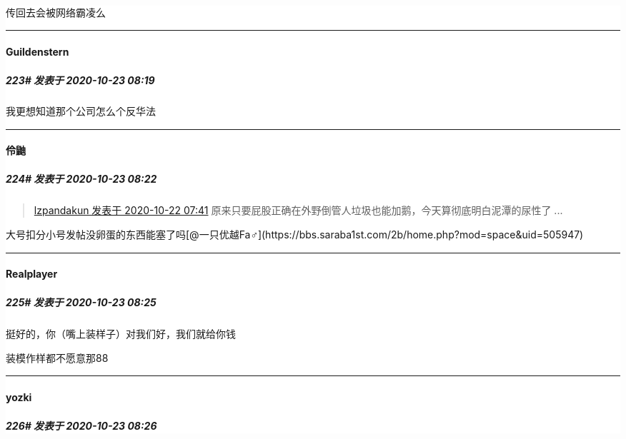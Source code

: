 


传回去会被网络霸凌么







*****

####  Guildenstern  
##### 223#       发表于 2020-10-23 08:19




我更想知道那个公司怎么个反华法







*****

####  伶鼬  
##### 224#       发表于 2020-10-23 08:22



<blockquote><a href="httphttps://bbs.saraba1st.com/2b/forum.php?mod=redirect&amp;goto=findpost&amp;pid=49132123&amp;ptid=1966479" target="_blank">lzpandakun 发表于 2020-10-22 07:41</a>
原来只要屁股正确在外野倒管人垃圾也能加鹅，今天算彻底明白泥潭的尿性了 ...</blockquote>
大号扣分小号发帖没卵蛋的东西能塞了吗[@一只优越Fa♂](https://bbs.saraba1st.com/2b/home.php?mod=space&amp;uid=505947) 







*****

####  Realplayer  
##### 225#       发表于 2020-10-23 08:25




挺好的，你（嘴上装样子）对我们好，我们就给你钱

装模作样都不愿意那88








*****

####  yozki  
##### 226#       发表于 2020-10-23 08:26

